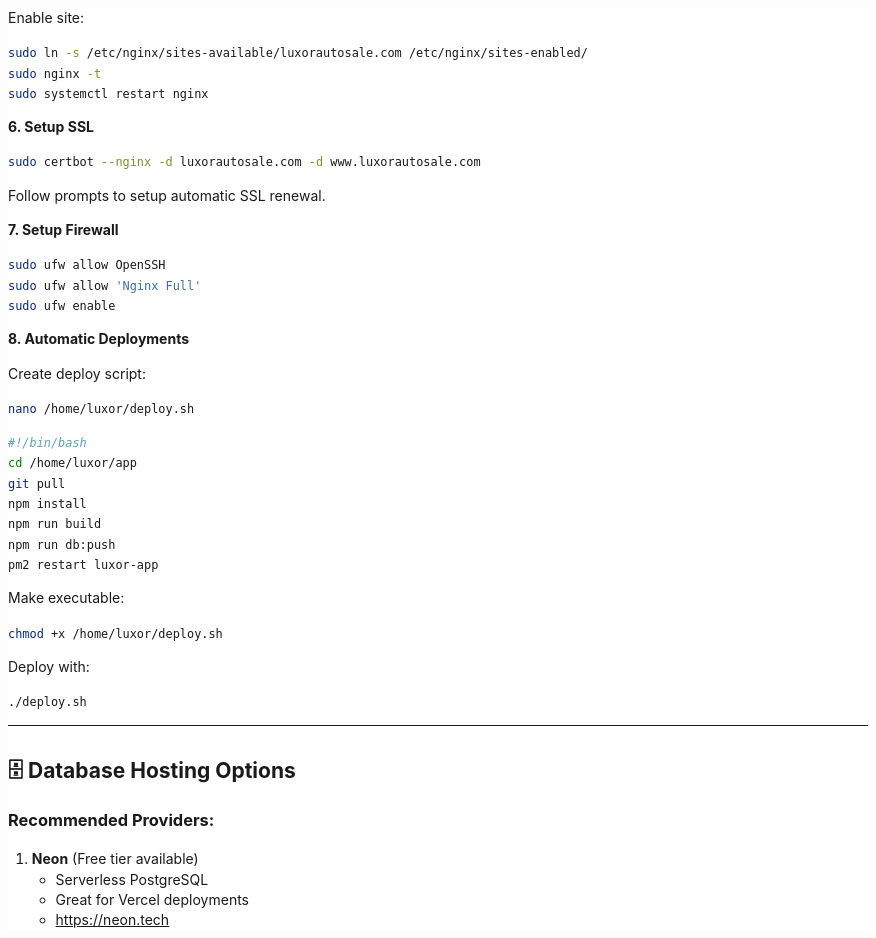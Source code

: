 Enable site:
```bash
sudo ln -s /etc/nginx/sites-available/luxorautosale.com /etc/nginx/sites-enabled/
sudo nginx -t
sudo systemctl restart nginx
```

**6. Setup SSL**

```bash
sudo certbot --nginx -d luxorautosale.com -d www.luxorautosale.com
```

Follow prompts to setup automatic SSL renewal.

**7. Setup Firewall**

```bash
sudo ufw allow OpenSSH
sudo ufw allow 'Nginx Full'
sudo ufw enable
```

**8. Automatic Deployments**

Create deploy script:
```bash
nano /home/luxor/deploy.sh
```

```bash
#!/bin/bash
cd /home/luxor/app
git pull
npm install
npm run build
npm run db:push
pm2 restart luxor-app
```

Make executable:
```bash
chmod +x /home/luxor/deploy.sh
```

Deploy with:
```bash
./deploy.sh
```

---

## 🗄️ Database Hosting Options

### Recommended Providers:

1. **Neon** (Free tier available)
   - Serverless PostgreSQL
   - Great for Vercel deployments
   - https://neon.tech
